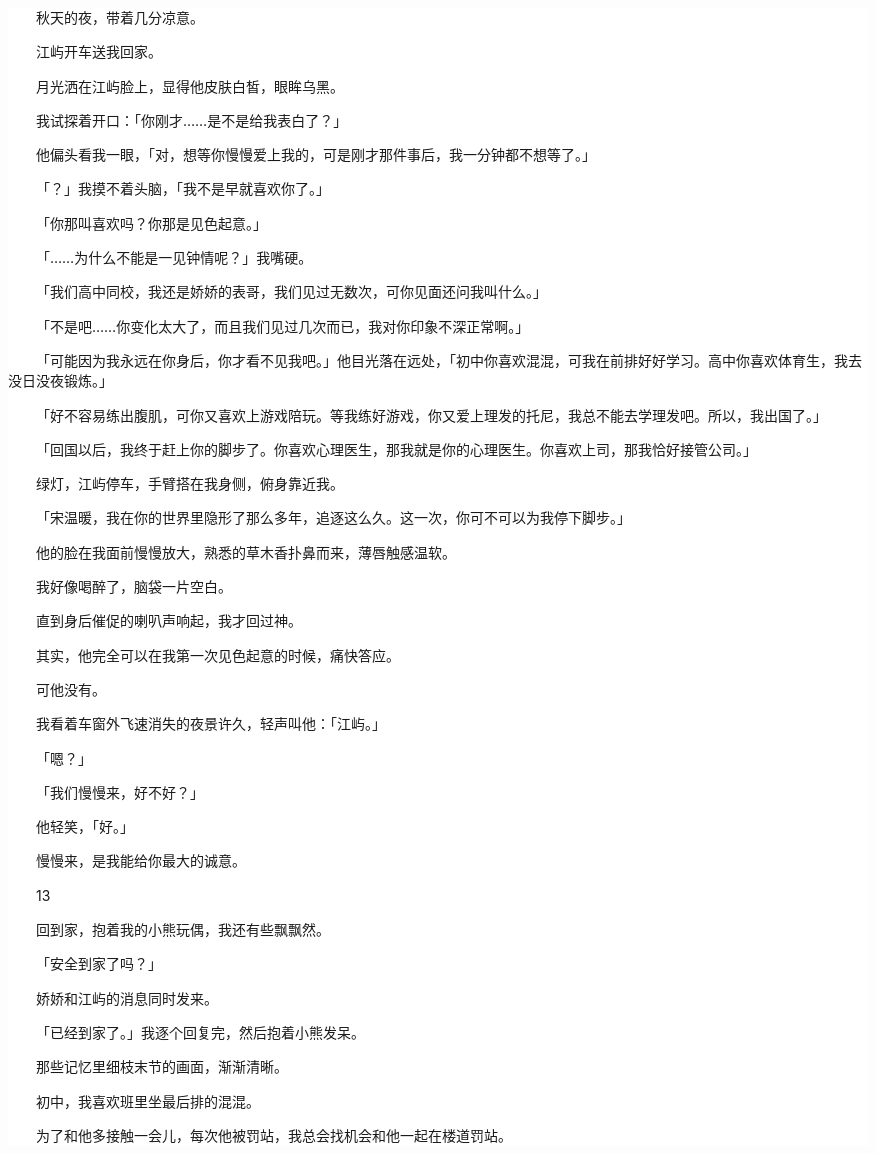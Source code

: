 &emsp;&emsp;秋天的夜，带着几分凉意。  
  
&emsp;&emsp;江屿开车送我回家。  
  
&emsp;&emsp;月光洒在江屿脸上，显得他皮肤白皙，眼眸乌黑。  
  
&emsp;&emsp;我试探着开口：「你刚才……是不是给我表白了？」  
  
&emsp;&emsp;他偏头看我一眼，「对，想等你慢慢爱上我的，可是刚才那件事后，我一分钟都不想等了。」  
  
&emsp;&emsp;「？」我摸不着头脑，「我不是早就喜欢你了。」  
  
&emsp;&emsp;「你那叫喜欢吗？你那是见色起意。」  
  
&emsp;&emsp;「……为什么不能是一见钟情呢？」我嘴硬。  
  
&emsp;&emsp;「我们高中同校，我还是娇娇的表哥，我们见过无数次，可你见面还问我叫什么。」  
  
&emsp;&emsp;「不是吧……你变化太大了，而且我们见过几次而已，我对你印象不深正常啊。」  
  
&emsp;&emsp;「可能因为我永远在你身后，你才看不见我吧。」他目光落在远处，「初中你喜欢混混，可我在前排好好学习。高中你喜欢体育生，我去没日没夜锻炼。」  
  
&emsp;&emsp;「好不容易练出腹肌，可你又喜欢上游戏陪玩。等我练好游戏，你又爱上理发的托尼，我总不能去学理发吧。所以，我出国了。」  
  
&emsp;&emsp;「回国以后，我终于赶上你的脚步了。你喜欢心理医生，那我就是你的心理医生。你喜欢上司，那我恰好接管公司。」  
  
&emsp;&emsp;绿灯，江屿停车，手臂搭在我身侧，俯身靠近我。  
  
&emsp;&emsp;「宋温暖，我在你的世界里隐形了那么多年，追逐这么久。这一次，你可不可以为我停下脚步。」  
  
&emsp;&emsp;他的脸在我面前慢慢放大，熟悉的草木香扑鼻而来，薄唇触感温软。  
  
&emsp;&emsp;我好像喝醉了，脑袋一片空白。  
  
&emsp;&emsp;直到身后催促的喇叭声响起，我才回过神。  
  
&emsp;&emsp;其实，他完全可以在我第一次见色起意的时候，痛快答应。  
  
&emsp;&emsp;可他没有。  
  
&emsp;&emsp;我看着车窗外飞速消失的夜景许久，轻声叫他：「江屿。」  
  
&emsp;&emsp;「嗯？」  
  
&emsp;&emsp;「我们慢慢来，好不好？」  
  
&emsp;&emsp;他轻笑，「好。」  
  
&emsp;&emsp;慢慢来，是我能给你最大的诚意。  
  
&emsp;&emsp;13  
  
&emsp;&emsp;回到家，抱着我的小熊玩偶，我还有些飘飘然。  
  
&emsp;&emsp;「安全到家了吗？」  
  
&emsp;&emsp;娇娇和江屿的消息同时发来。  
  
&emsp;&emsp;「已经到家了。」我逐个回复完，然后抱着小熊发呆。  
  
&emsp;&emsp;那些记忆里细枝末节的画面，渐渐清晰。  
  
&emsp;&emsp;初中，我喜欢班里坐最后排的混混。  
  
&emsp;&emsp;为了和他多接触一会儿，每次他被罚站，我总会找机会和他一起在楼道罚站。  
  